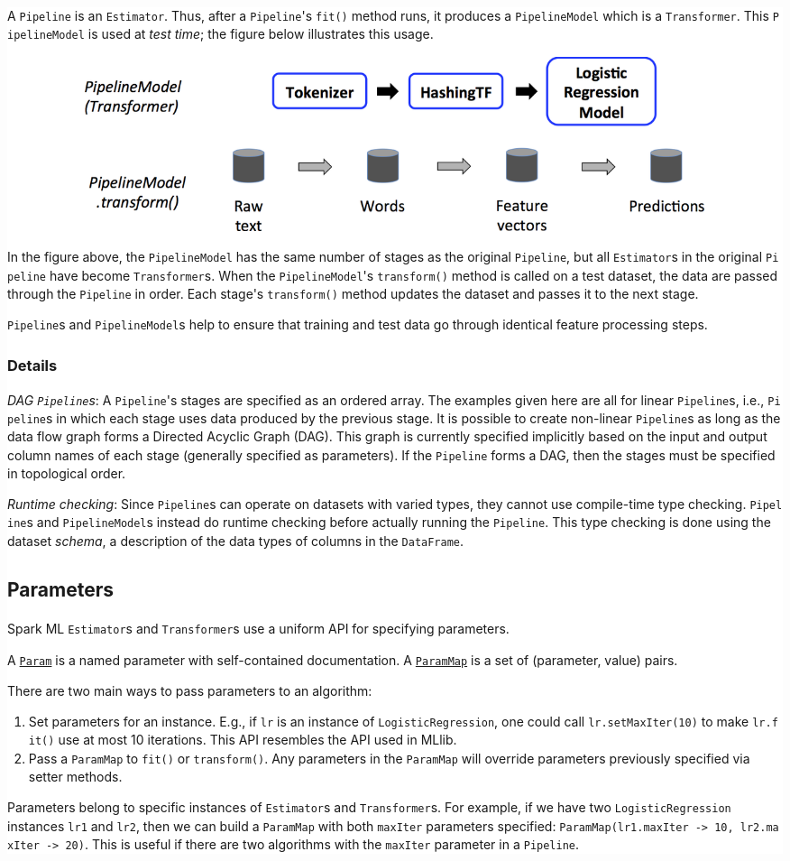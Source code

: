 A `Pipeline` is an `Estimator`.
Thus, after a `Pipeline`'s `fit()` method runs, it produces a `PipelineModel` which is a `Transformer`.  This `PipelineModel` is used at *test time*; the figure below illustrates this usage.

<p style="text-align: center;">
  <img
    src="img/ml-PipelineModel.png"
    title="Spark ML PipelineModel Example"
    alt="Spark ML PipelineModel Example"
    width="80%"
  />
</p>

In the figure above, the `PipelineModel` has the same number of stages as the original `Pipeline`, but all `Estimator`s in the original `Pipeline` have become `Transformer`s.
When the `PipelineModel`'s `transform()` method is called on a test dataset, the data are passed through the `Pipeline` in order.
Each stage's `transform()` method updates the dataset and passes it to the next stage.

`Pipeline`s and `PipelineModel`s help to ensure that training and test data go through identical feature processing steps.

### Details

*DAG `Pipeline`s*: A `Pipeline`'s stages are specified as an ordered array.  The examples given here are all for linear `Pipeline`s, i.e., `Pipeline`s in which each stage uses data produced by the previous stage.  It is possible to create non-linear `Pipeline`s as long as the data flow graph forms a Directed Acyclic Graph (DAG).  This graph is currently specified implicitly based on the input and output column names of each stage (generally specified as parameters).  If the `Pipeline` forms a DAG, then the stages must be specified in topological order.

*Runtime checking*: Since `Pipeline`s can operate on datasets with varied types, they cannot use compile-time type checking.  `Pipeline`s and `PipelineModel`s instead do runtime checking before actually running the `Pipeline`.  This type checking is done using the dataset *schema*, a description of the data types of columns in the `DataFrame`.

## Parameters

Spark ML `Estimator`s and `Transformer`s use a uniform API for specifying parameters.

A [`Param`](api/scala/index.html#org.apache.spark.ml.param.Param) is a named parameter with self-contained documentation.
A [`ParamMap`](api/scala/index.html#org.apache.spark.ml.param.ParamMap) is a set of (parameter, value) pairs.

There are two main ways to pass parameters to an algorithm:

1. Set parameters for an instance.  E.g., if `lr` is an instance of `LogisticRegression`, one could call `lr.setMaxIter(10)` to make `lr.fit()` use at most 10 iterations.  This API resembles the API used in MLlib.
2. Pass a `ParamMap` to `fit()` or `transform()`.  Any parameters in the `ParamMap` will override parameters previously specified via setter methods.

Parameters belong to specific instances of `Estimator`s and `Transformer`s.
For example, if we have two `LogisticRegression` instances `lr1` and `lr2`, then we can build a `ParamMap` with both `maxIter` parameters specified: `ParamMap(lr1.maxIter -> 10, lr2.maxIter -> 20)`.
This is useful if there are two algorithms with the `maxIter` parameter in a `Pipeline`.
